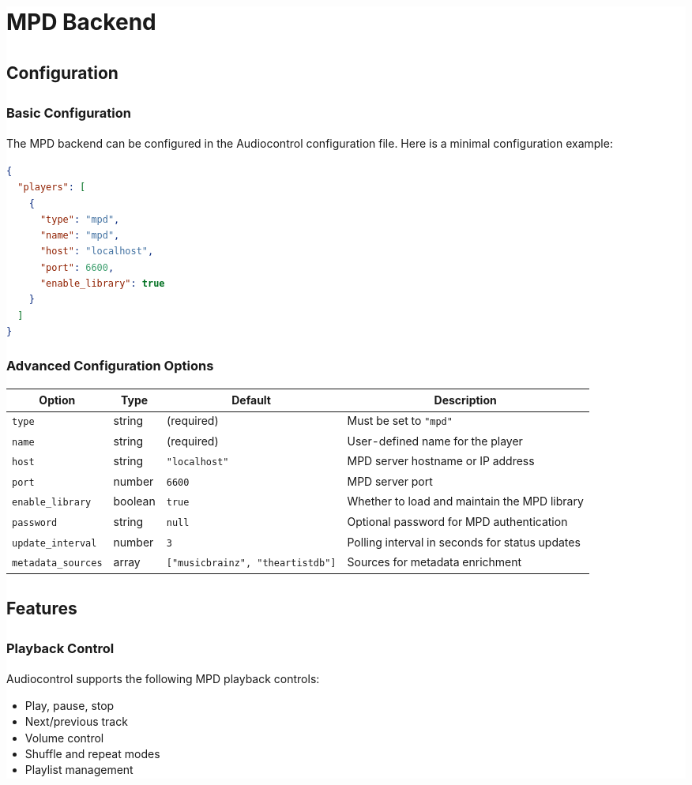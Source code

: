 # MPD Backend

## Configuration

### Basic Configuration

The MPD backend can be configured in the Audiocontrol configuration file. Here is a minimal configuration example:

```json
{
  "players": [
    {
      "type": "mpd",
      "name": "mpd",
      "host": "localhost",
      "port": 6600,
      "enable_library": true
    }
  ]
}
```

### Advanced Configuration Options

| Option | Type | Default | Description |
|--------|------|---------|-------------|
| `type` | string | (required) | Must be set to `"mpd"` |
| `name` | string | (required) | User-defined name for the player |
| `host` | string | `"localhost"` | MPD server hostname or IP address |
| `port` | number | `6600` | MPD server port |
| `enable_library` | boolean | `true` | Whether to load and maintain the MPD library |
| `password` | string | `null` | Optional password for MPD authentication |
| `update_interval` | number | `3` | Polling interval in seconds for status updates |
| `metadata_sources` | array | `["musicbrainz", "theartistdb"]` | Sources for metadata enrichment |

## Features

### Playback Control

Audiocontrol supports the following MPD playback controls:

- Play, pause, stop
- Next/previous track
- Volume control
- Shuffle and repeat modes
- Playlist management
